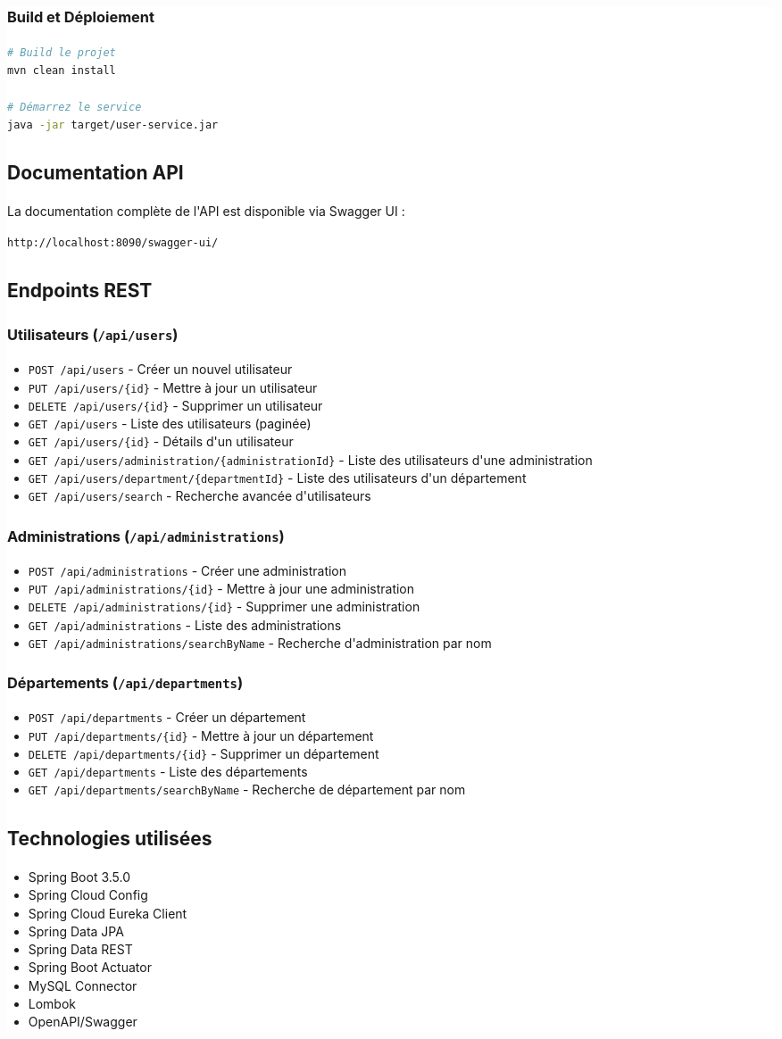 ### Build et Déploiement
```bash
# Build le projet
mvn clean install

# Démarrez le service
java -jar target/user-service.jar
```

## Documentation API

La documentation complète de l'API est disponible via Swagger UI :
```
http://localhost:8090/swagger-ui/
```

## Endpoints REST

### Utilisateurs (`/api/users`)
- `POST /api/users` - Créer un nouvel utilisateur
- `PUT /api/users/{id}` - Mettre à jour un utilisateur
- `DELETE /api/users/{id}` - Supprimer un utilisateur
- `GET /api/users` - Liste des utilisateurs (paginée)
- `GET /api/users/{id}` - Détails d'un utilisateur
- `GET /api/users/administration/{administrationId}` - Liste des utilisateurs d'une administration
- `GET /api/users/department/{departmentId}` - Liste des utilisateurs d'un département
- `GET /api/users/search` - Recherche avancée d'utilisateurs

### Administrations (`/api/administrations`)
- `POST /api/administrations` - Créer une administration
- `PUT /api/administrations/{id}` - Mettre à jour une administration
- `DELETE /api/administrations/{id}` - Supprimer une administration
- `GET /api/administrations` - Liste des administrations
- `GET /api/administrations/searchByName` - Recherche d'administration par nom

### Départements (`/api/departments`)
- `POST /api/departments` - Créer un département
- `PUT /api/departments/{id}` - Mettre à jour un département
- `DELETE /api/departments/{id}` - Supprimer un département
- `GET /api/departments` - Liste des départements
- `GET /api/departments/searchByName` - Recherche de département par nom

## Technologies utilisées

- Spring Boot 3.5.0
- Spring Cloud Config
- Spring Cloud Eureka Client
- Spring Data JPA
- Spring Data REST
- Spring Boot Actuator
- MySQL Connector
- Lombok
- OpenAPI/Swagger
